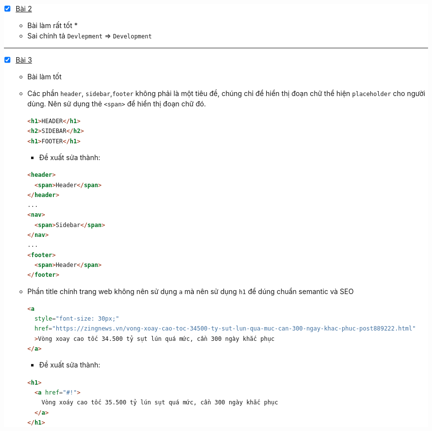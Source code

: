 
- [x] [Bài 2](https://github.com/Dogiaba/f8-fe-k3-htmlDay1/tree/main/Day1)

  - Bài làm rất tốt \*
  - Sai chính tả `Devlepment` => `Development`

---

- [x] [Bài 3](https://github.com/Dogiaba/f8-fe-k3-htmlDay1/tree/main/Day1)

  - Bài làm tốt
  - Các phần `header`, `sidebar`,`footer` không phải là một tiêu đề, chúng chỉ để hiển thị đoạn chữ thể hiện `placeholder` cho người dùng. Nên sử dụng thẻ `<span>` để hiển thị đoạn chữ đó.

    ```html
    <h1>HEADER</h1>
    <h2>SIDEBAR</h2>
    <h1>FOOTER</h1>
    ```

    - Đề xuất sửa thành:

    ```html
    <header>
      <span>Header</span>
    </header>
    ...
    <nav>
      <span>Sidebar</span>
    </nav>
    ...
    <footer>
      <span>Header</span>
    </footer>
    ```

  - Phần title chính trang web không nên sử dụng `a` mà nên sử dụng `h1` để dúng chuẩn semantic và SEO

    ```html
    <a
      style="font-size: 30px;"
      href="https://zingnews.vn/vong-xoay-cao-toc-34500-ty-sut-lun-qua-muc-can-300-ngay-khac-phuc-post889222.html"
      >Vòng xoay cao tốc 34.500 tỷ sụt lún quá mức, cần 300 ngày khắc phục
    </a>
    ```

    - Đề xuất sửa thành:

    ```html
    <h1>
      <a href="#!">
        Vòng xoáy cao tốc 35.500 tỷ lún sụt quá mức, cần 300 ngày khắc phục
      </a>
    </h1>
    ```
